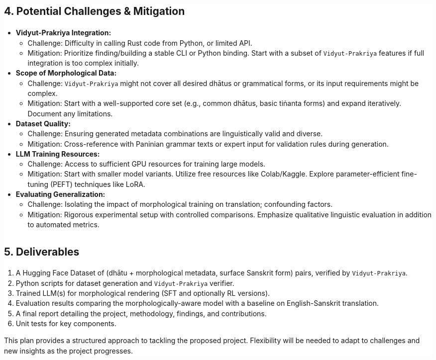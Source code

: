 ## 4. Potential Challenges & Mitigation

*   **Vidyut-Prakriya Integration:**
    *   Challenge: Difficulty in calling Rust code from Python, or limited API.
    *   Mitigation: Prioritize finding/building a stable CLI or Python binding. Start with a subset of `Vidyut-Prakriya` features if full integration is too complex initially.
*   **Scope of Morphological Data:**
    *   Challenge: `Vidyut-Prakriya` might not cover all desired dhātus or grammatical forms, or its input requirements might be complex.
    *   Mitigation: Start with a well-supported core set (e.g., common dhātus, basic tiṅanta forms) and expand iteratively. Document any limitations.
*   **Dataset Quality:**
    *   Challenge: Ensuring generated metadata combinations are linguistically valid and diverse.
    *   Mitigation: Cross-reference with Paninian grammar texts or expert input for validation rules during generation.
*   **LLM Training Resources:**
    *   Challenge: Access to sufficient GPU resources for training large models.
    *   Mitigation: Start with smaller model variants. Utilize free resources like Colab/Kaggle. Explore parameter-efficient fine-tuning (PEFT) techniques like LoRA.
*   **Evaluating Generalization:**
    *   Challenge: Isolating the impact of morphological training on translation; confounding factors.
    *   Mitigation: Rigorous experimental setup with controlled comparisons. Emphasize qualitative linguistic evaluation in addition to automated metrics.

## 5. Deliverables

1.  A Hugging Face Dataset of (dhātu + morphological metadata, surface Sanskrit form) pairs, verified by `Vidyut-Prakriya`.
2.  Python scripts for dataset generation and `Vidyut-Prakriya` verifier.
3.  Trained LLM(s) for morphological rendering (SFT and optionally RL versions).
4.  Evaluation results comparing the morphologically-aware model with a baseline on English-Sanskrit translation.
5.  A final report detailing the project, methodology, findings, and contributions.
6.  Unit tests for key components.

This plan provides a structured approach to tackling the proposed project. Flexibility will be needed to adapt to challenges and new insights as the project progresses. 
